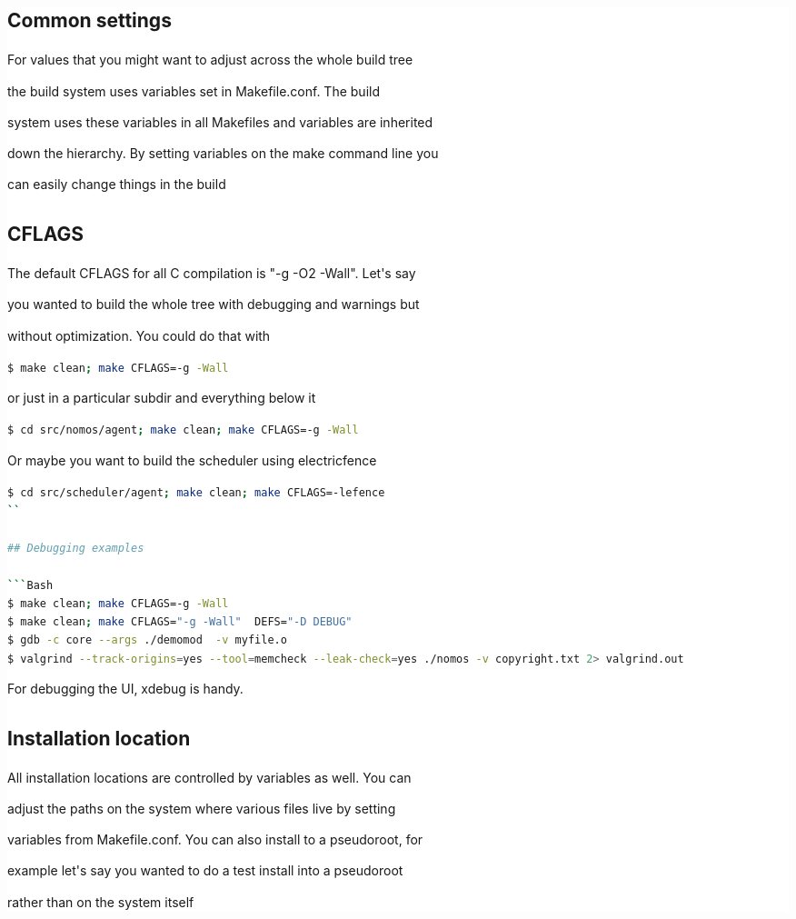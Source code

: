 ## Common settings

For values that you might want to adjust across the whole build tree

the build system uses variables set in Makefile.conf. The build

system uses these variables in all Makefiles and variables are inherited

down the hierarchy. By setting variables on the make command line you

can easily change things in the build

## CFLAGS

The default CFLAGS for all C compilation is "-g -O2 -Wall". Let's say

you wanted to build the whole tree with debugging and warnings but

without optimization. You could do that with

```Bash
$ make clean; make CFLAGS=-g -Wall
```

or just in a particular subdir and everything below it

```Bash
$ cd src/nomos/agent; make clean; make CFLAGS=-g -Wall
```

Or maybe you want to build the scheduler using electricfence

```Bash
$ cd src/scheduler/agent; make clean; make CFLAGS=-lefence
``

## Debugging examples

```Bash
$ make clean; make CFLAGS=-g -Wall
$ make clean; make CFLAGS="-g -Wall"  DEFS="-D DEBUG"
$ gdb -c core --args ./demomod  -v myfile.o
$ valgrind --track-origins=yes --tool=memcheck --leak-check=yes ./nomos -v copyright.txt 2> valgrind.out
```

For debugging the UI, xdebug is handy.

## Installation location

All installation locations are controlled by variables as well. You can

adjust the paths on the system where various files live by setting

variables from Makefile.conf. You can also install to a pseudoroot, for

example let's say you wanted to do a test install into a pseudoroot

rather than on the system itself
